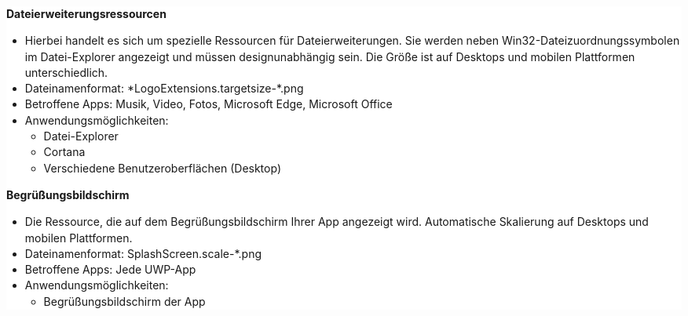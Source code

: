 **Dateierweiterungsressourcen**

-   Hierbei handelt es sich um spezielle Ressourcen für Dateierweiterungen. Sie werden neben Win32-Dateizuordnungssymbolen im Datei-Explorer angezeigt und müssen designunabhängig sein. Die Größe ist auf Desktops und mobilen Plattformen unterschiedlich.
-   Dateinamenformat: \*LogoExtensions.targetsize-\*.png
-   Betroffene Apps: Musik, Video, Fotos, Microsoft Edge, Microsoft Office
-   Anwendungsmöglichkeiten:
    -   Datei-Explorer
    -   Cortana
    -   Verschiedene Benutzeroberflächen (Desktop)

**Begrüßungsbildschirm**

-   Die Ressource, die auf dem Begrüßungsbildschirm Ihrer App angezeigt wird. Automatische Skalierung auf Desktops und mobilen Plattformen.
-   Dateinamenformat: SplashScreen.scale-*.png
-   Betroffene Apps: Jede UWP-App
-   Anwendungsmöglichkeiten:
    -   Begrüßungsbildschirm der App